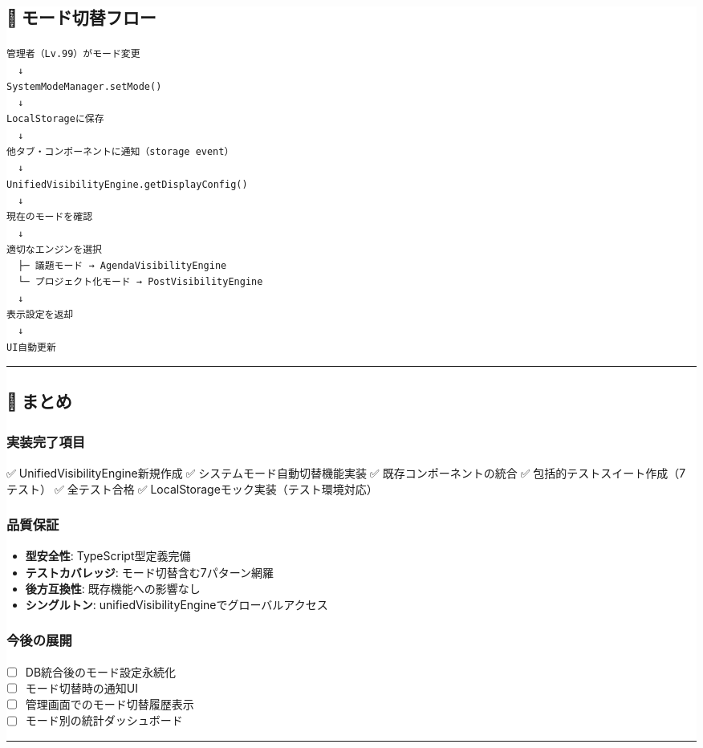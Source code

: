 
## 🔄 モード切替フロー

```
管理者（Lv.99）がモード変更
  ↓
SystemModeManager.setMode()
  ↓
LocalStorageに保存
  ↓
他タブ・コンポーネントに通知（storage event）
  ↓
UnifiedVisibilityEngine.getDisplayConfig()
  ↓
現在のモードを確認
  ↓
適切なエンジンを選択
  ├─ 議題モード → AgendaVisibilityEngine
  └─ プロジェクト化モード → PostVisibilityEngine
  ↓
表示設定を返却
  ↓
UI自動更新
```

---

## 📝 まとめ

### 実装完了項目

✅ UnifiedVisibilityEngine新規作成
✅ システムモード自動切替機能実装
✅ 既存コンポーネントの統合
✅ 包括的テストスイート作成（7テスト）
✅ 全テスト合格
✅ LocalStorageモック実装（テスト環境対応）

### 品質保証

- **型安全性**: TypeScript型定義完備
- **テストカバレッジ**: モード切替含む7パターン網羅
- **後方互換性**: 既存機能への影響なし
- **シングルトン**: unifiedVisibilityEngineでグローバルアクセス

### 今後の展開

- [ ] DB統合後のモード設定永続化
- [ ] モード切替時の通知UI
- [ ] 管理画面でのモード切替履歴表示
- [ ] モード別の統計ダッシュボード

---